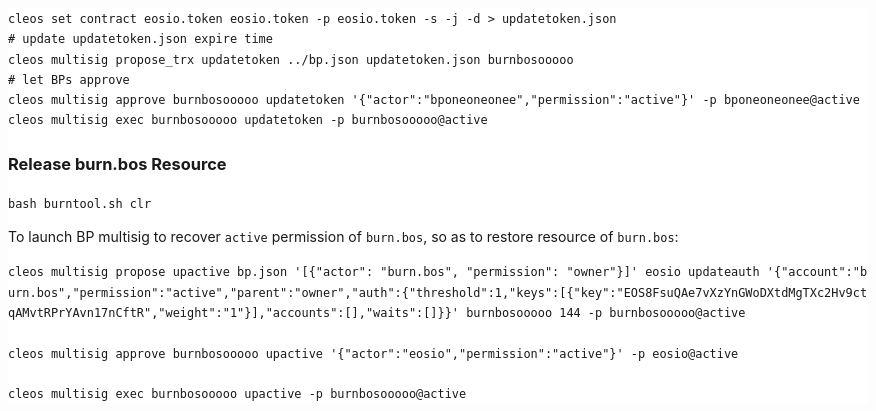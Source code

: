 ```
cleos set contract eosio.token eosio.token -p eosio.token -s -j -d > updatetoken.json
# update updatetoken.json expire time
cleos multisig propose_trx updatetoken ../bp.json updatetoken.json burnbosooooo
# let BPs approve
cleos multisig approve burnbosooooo updatetoken '{"actor":"bponeoneonee","permission":"active"}' -p bponeoneonee@active
cleos multisig exec burnbosooooo updatetoken -p burnbosooooo@active
```

### Release burn.bos Resource

```
bash burntool.sh clr
```

To launch BP multisig to recover `active` permission of `burn.bos`, so as to restore resource of `burn.bos`:

```
cleos multisig propose upactive bp.json '[{"actor": "burn.bos", "permission": "owner"}]' eosio updateauth '{"account":"burn.bos","permission":"active","parent":"owner","auth":{"threshold":1,"keys":[{"key":"EOS8FsuQAe7vXzYnGWoDXtdMgTXc2Hv9ctqAMvtRPrYAvn17nCftR","weight":"1"}],"accounts":[],"waits":[]}}' burnbosooooo 144 -p burnbosooooo@active

cleos multisig approve burnbosooooo upactive '{"actor":"eosio","permission":"active"}' -p eosio@active

cleos multisig exec burnbosooooo upactive -p burnbosooooo@active
```
